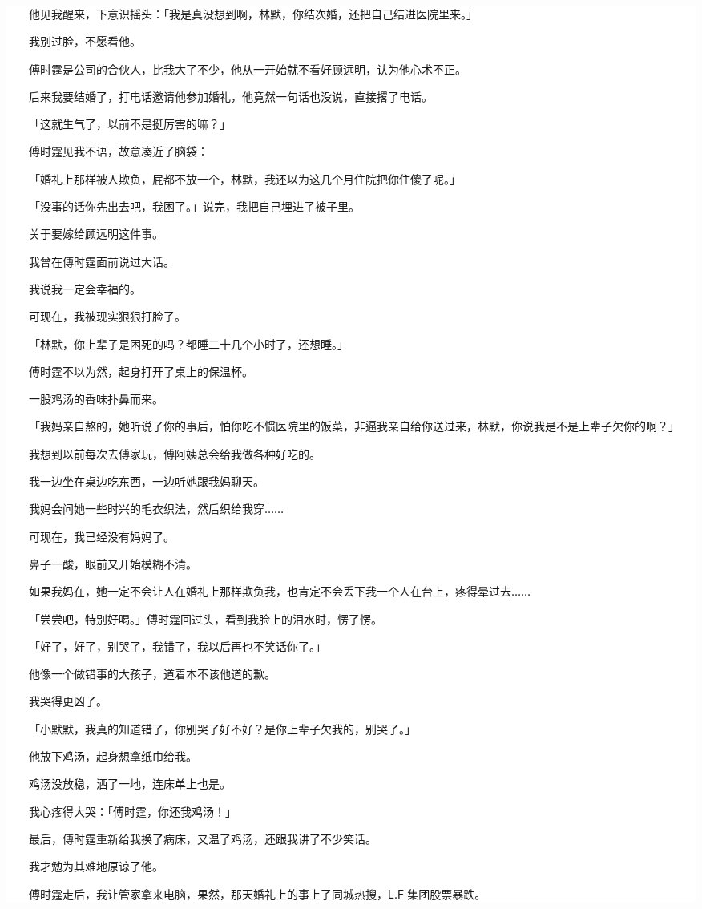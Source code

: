 &emsp;&emsp;他见我醒来，下意识摇头：「我是真没想到啊，林默，你结次婚，还把自己结进医院里来。」  
  
&emsp;&emsp;我别过脸，不愿看他。  
  
&emsp;&emsp;傅时霆是公司的合伙人，比我大了不少，他从一开始就不看好顾远明，认为他心术不正。  
  
&emsp;&emsp;后来我要结婚了，打电话邀请他参加婚礼，他竟然一句话也没说，直接撂了电话。  
  
&emsp;&emsp;「这就生气了，以前不是挺厉害的嘛？」  
  
&emsp;&emsp;傅时霆见我不语，故意凑近了脑袋：  
  
&emsp;&emsp;「婚礼上那样被人欺负，屁都不放一个，林默，我还以为这几个月住院把你住傻了呢。」  
  
&emsp;&emsp;「没事的话你先出去吧，我困了。」说完，我把自己埋进了被子里。  
  
&emsp;&emsp;关于要嫁给顾远明这件事。  
  
&emsp;&emsp;我曾在傅时霆面前说过大话。  
  
&emsp;&emsp;我说我一定会幸福的。  
  
&emsp;&emsp;可现在，我被现实狠狠打脸了。  
  
&emsp;&emsp;「林默，你上辈子是困死的吗？都睡二十几个小时了，还想睡。」  
  
&emsp;&emsp;傅时霆不以为然，起身打开了桌上的保温杯。  
  
&emsp;&emsp;一股鸡汤的香味扑鼻而来。  
  
&emsp;&emsp;「我妈亲自熬的，她听说了你的事后，怕你吃不惯医院里的饭菜，非逼我亲自给你送过来，林默，你说我是不是上辈子欠你的啊？」  
  
&emsp;&emsp;我想到以前每次去傅家玩，傅阿姨总会给我做各种好吃的。  
  
&emsp;&emsp;我一边坐在桌边吃东西，一边听她跟我妈聊天。  
  
&emsp;&emsp;我妈会问她一些时兴的毛衣织法，然后织给我穿……  
  
&emsp;&emsp;可现在，我已经没有妈妈了。  
  
&emsp;&emsp;鼻子一酸，眼前又开始模糊不清。  
  
&emsp;&emsp;如果我妈在，她一定不会让人在婚礼上那样欺负我，也肯定不会丢下我一个人在台上，疼得晕过去……  
  
&emsp;&emsp;「尝尝吧，特别好喝。」傅时霆回过头，看到我脸上的泪水时，愣了愣。  
  
&emsp;&emsp;「好了，好了，别哭了，我错了，我以后再也不笑话你了。」  
  
&emsp;&emsp;他像一个做错事的大孩子，道着本不该他道的歉。  
  
&emsp;&emsp;我哭得更凶了。  
  
&emsp;&emsp;「小默默，我真的知道错了，你别哭了好不好？是你上辈子欠我的，别哭了。」  
  
&emsp;&emsp;他放下鸡汤，起身想拿纸巾给我。  
  
&emsp;&emsp;鸡汤没放稳，洒了一地，连床单上也是。  
  
&emsp;&emsp;我心疼得大哭：「傅时霆，你还我鸡汤！」  
  
&emsp;&emsp;最后，傅时霆重新给我换了病床，又温了鸡汤，还跟我讲了不少笑话。  
  
&emsp;&emsp;我才勉为其难地原谅了他。  
  
&emsp;&emsp;傅时霆走后，我让管家拿来电脑，果然，那天婚礼上的事上了同城热搜，L.F 集团股票暴跌。  
  